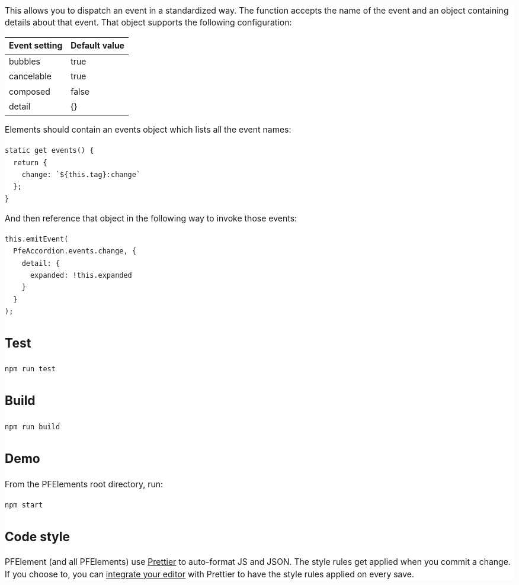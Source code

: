 This allows you to dispatch an event in a standardized way.  The function accepts the name of the event and an object containing details about that event.  That object supports the following configuration:

| Event setting | Default value |
| --- | --- |
| bubbles | true |
| cancelable | true |
| composed | false | 
| detail | {} |


Elements should contain an events object which lists all the event names:

```
static get events() {
  return {
    change: `${this.tag}:change`
  };
}
```

And then reference that object in the following way to invoke those events:

```
this.emitEvent(
  PfeAccordion.events.change, {
    detail: {
      expanded: !this.expanded
    }
  }
);
```

## Test

    npm run test

## Build

    npm run build

## Demo

From the PFElements root directory, run:

    npm start

## Code style

PFElement (and all PFElements) use [Prettier][prettier] to auto-format JS and JSON. The style rules get applied when you commit a change. If you choose to, you can [integrate your editor][prettier-ed] with Prettier to have the style rules applied on every save.

[prettier]: https://github.com/prettier/prettier/
[prettier-ed]: https://prettier.io/docs/en/editors.html
[web-component-tester]: https://github.com/Polymer/web-component-tester
[generator]: https://github.com/PFElements/generator-pfelement
